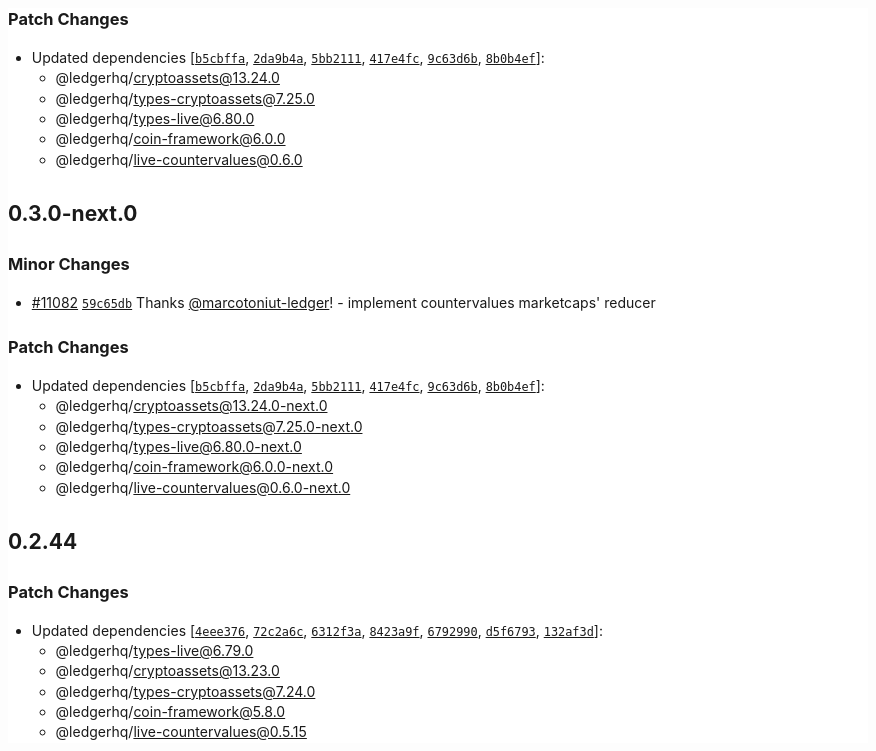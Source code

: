 ### Patch Changes

- Updated dependencies [[`b5cbffa`](https://github.com/LedgerHQ/ledger-live/commit/b5cbffac207569027e241db761a6aa70b3b1b636), [`2da9b4a`](https://github.com/LedgerHQ/ledger-live/commit/2da9b4a5dd9fec3fea188fc9fa107b2c3479d1be), [`5bb2111`](https://github.com/LedgerHQ/ledger-live/commit/5bb2111d6a0c84cd0d6508bbf33d184bc89f9da3), [`417e4fc`](https://github.com/LedgerHQ/ledger-live/commit/417e4fc8b92ebc95542ca915e14023fdb62497bb), [`9c63d6b`](https://github.com/LedgerHQ/ledger-live/commit/9c63d6b8d5fb629a19514ec36396c35eeefb96aa), [`8b0b4ef`](https://github.com/LedgerHQ/ledger-live/commit/8b0b4efaf2c0968cfb60c0cecebca9c575b00748)]:
  - @ledgerhq/cryptoassets@13.24.0
  - @ledgerhq/types-cryptoassets@7.25.0
  - @ledgerhq/types-live@6.80.0
  - @ledgerhq/coin-framework@6.0.0
  - @ledgerhq/live-countervalues@0.6.0

## 0.3.0-next.0

### Minor Changes

- [#11082](https://github.com/LedgerHQ/ledger-live/pull/11082) [`59c65db`](https://github.com/LedgerHQ/ledger-live/commit/59c65dbee3008fbd8283d0625f7448a2e558f77c) Thanks [@marcotoniut-ledger](https://github.com/marcotoniut-ledger)! - implement countervalues marketcaps' reducer

### Patch Changes

- Updated dependencies [[`b5cbffa`](https://github.com/LedgerHQ/ledger-live/commit/b5cbffac207569027e241db761a6aa70b3b1b636), [`2da9b4a`](https://github.com/LedgerHQ/ledger-live/commit/2da9b4a5dd9fec3fea188fc9fa107b2c3479d1be), [`5bb2111`](https://github.com/LedgerHQ/ledger-live/commit/5bb2111d6a0c84cd0d6508bbf33d184bc89f9da3), [`417e4fc`](https://github.com/LedgerHQ/ledger-live/commit/417e4fc8b92ebc95542ca915e14023fdb62497bb), [`9c63d6b`](https://github.com/LedgerHQ/ledger-live/commit/9c63d6b8d5fb629a19514ec36396c35eeefb96aa), [`8b0b4ef`](https://github.com/LedgerHQ/ledger-live/commit/8b0b4efaf2c0968cfb60c0cecebca9c575b00748)]:
  - @ledgerhq/cryptoassets@13.24.0-next.0
  - @ledgerhq/types-cryptoassets@7.25.0-next.0
  - @ledgerhq/types-live@6.80.0-next.0
  - @ledgerhq/coin-framework@6.0.0-next.0
  - @ledgerhq/live-countervalues@0.6.0-next.0

## 0.2.44

### Patch Changes

- Updated dependencies [[`4eee376`](https://github.com/LedgerHQ/ledger-live/commit/4eee3767b513dfb58a156cf2ce8086e31a7d55bf), [`72c2a6c`](https://github.com/LedgerHQ/ledger-live/commit/72c2a6c91cfee66fac3505774ba16049fba1c0cf), [`6312f3a`](https://github.com/LedgerHQ/ledger-live/commit/6312f3a039e3018dfd78d231fa91ecf8fc82a118), [`8423a9f`](https://github.com/LedgerHQ/ledger-live/commit/8423a9fbba0d54d18ff35c0519a82829fc8042e0), [`6792990`](https://github.com/LedgerHQ/ledger-live/commit/6792990d8130ec297192bb7d6b98aef024e81dfa), [`d5f6793`](https://github.com/LedgerHQ/ledger-live/commit/d5f6793c6ae52178e93a19efc75931994bf930a8), [`132af3d`](https://github.com/LedgerHQ/ledger-live/commit/132af3db5863fb6e54587dd53d4db7b0ec19259e)]:
  - @ledgerhq/types-live@6.79.0
  - @ledgerhq/cryptoassets@13.23.0
  - @ledgerhq/types-cryptoassets@7.24.0
  - @ledgerhq/coin-framework@5.8.0
  - @ledgerhq/live-countervalues@0.5.15
